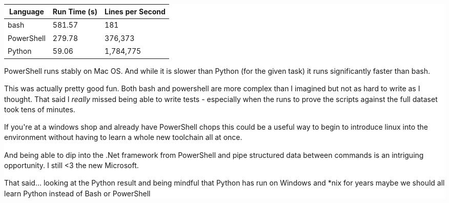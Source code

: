 <table class="table">
  <thead>
    <tr>
      <th>Language</th>
      <th>Run Time (s)</th>
      <th>Lines per Second</th>
    </tr>
  </thead>
  <tbody>
    <tr>
      <td>bash</td>
      <td>581.57</td>
      <td>181</td>
    </tr>
    <tr>
      <td>PowerShell</td>
      <td>279.78</td>
      <td>376,373</td>
    </tr>
    <tr>
      <td>Python</td>
      <td>59.06</td>
      <td>1,784,775</td>
    </tr>
  </tbody>
</table>

PowerShell runs stably on Mac OS. And while it is slower than Python (for the given task) it runs significantly faster than bash.

This was actually pretty good fun. Both bash and powershell are more complex than I imagined but not as hard to write as I thought. That said I _really_ missed being able to write tests - especially when the runs to prove the scripts against the full dataset took tens of minutes.

If you're at a windows shop and already have PowerShell chops this could be a useful way to begin to introduce linux into the environment without having to learn a whole new toolchain all at once.

And being able to dip into the .Net framework from PowerShell and pipe structured data between commands is an intriguing opportunity. I still <3 the new Microsoft.

That said... looking at the Python result and being mindful that Python has run on Windows and *nix for years maybe we should all learn Python instead of Bash or PowerShell